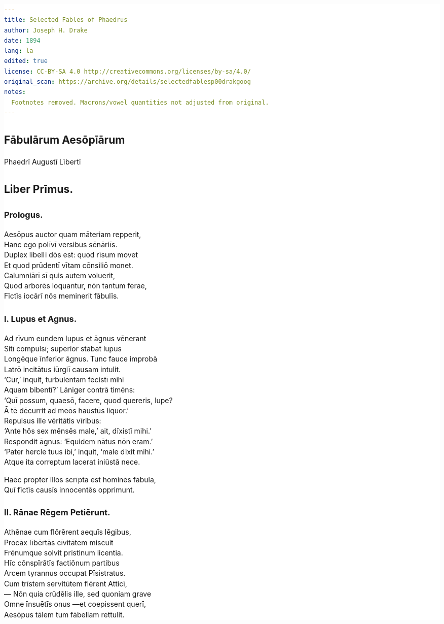 ```yaml
---
title: Selected Fables of Phaedrus
author: Joseph H. Drake
date: 1894
lang: la
edited: true
license: CC-BY-SA 4.0 http://creativecommons.org/licenses/by-sa/4.0/
original_scan: https://archive.org/details/selectedfablesp00drakgoog
notes:
  Footnotes removed. Macrons/vowel quantities not adjusted from original.
---
```

## Fābulārum Aesōpīārum

Phaedrī Augustī Lībertī

## Liber Prīmus.

### Prologus.

Aesōpus auctor quam māteriam repperit,  
Hanc ego polīvī versibus sēnāriīs.  
Duplex libellī dōs est: quod rīsum movet  
Et quod prūdentī vītam cōnsiliō monet.  
Calumniārī sī quis autem voluerit,  
Quod arborēs loquantur, nōn tantum ferae,  
Fīctīs iocārī nōs meminerit fābulīs.  

### I. Lupus et Agnus.

Ad rīvum eundem lupus et āgnus vēnerant  
Sitī compulsī; superior stābat lupus  
Longēque īnferior āgnus. Tunc fauce improbā  
Latrō incitātus iūrgiī causam intulit.  
‘Cūr,’ inquit, turbulentam fēcistī mihi  
Aquam bibentī?’ Lāniger contrā timēns:  
‘Quī possum, quaesō, facere, quod quereris, lupe?  
Ā tē dēcurrit ad meōs haustūs liquor.’  
Repulsus ille vēritātis vīribus:  
‘Ante hōs sex mēnsēs male,’ ait, dīxistī mihi.’  
Respondit āgnus: ‘Equidem nātus nōn eram.’  
‘Pater hercle tuus ibi,’ inquit, ‘male dīxit mihi.’  
Atque ita correptum lacerat iniūstā nece.  

Haec propter illōs scrīpta est hominēs fābula,  
Quī fīctīs causīs innocentēs opprimunt.  

### II. Rānae Rēgem Petiērunt.

Athēnae cum flōrērent aequīs lēgibus,  
Procāx lībērtās cīvitātem miscuit  
Frēnumque solvit prīstinum licentia.  
Hīc cōnspīrātīs factiōnum partibus  
Arcem tyrannus occupat Pīsistratus.  
Cum trīstem servitūtem flērent Atticī,  
— Nōn quia crūdēlis ille, sed quoniam grave  
Omne īnsuētīs onus —et coepissent querī,  
Aesōpus tālem tum fābellam rettulit.  
